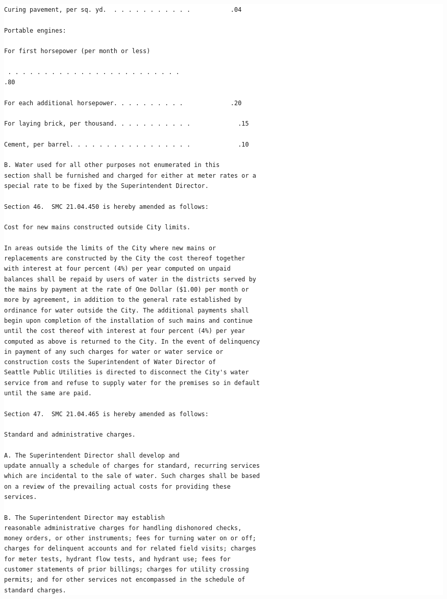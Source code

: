     Curing pavement, per sq. yd.  . . . . . . . . . . .           .04  
  
    Portable engines:  
  
    For first horsepower (per month or less)  
  
     . . . . . . . . . . . . . . . . . . . . . . . .  
    .80  
  
    For each additional horsepower. . . . . . . . . .             .20  
  
    For laying brick, per thousand. . . . . . . . . . .             .15  
  
    Cement, per barrel. . . . . . . . . . . . . . . . .             .10  
  
    B. Water used for all other purposes not enumerated in this  
    section shall be furnished and charged for either at meter rates or a  
    special rate to be fixed by the Superintendent Director.  
  
    Section 46.  SMC 21.04.450 is hereby amended as follows:  
  
    Cost for new mains constructed outside City limits.  
  
    In areas outside the limits of the City where new mains or  
    replacements are constructed by the City the cost thereof together  
    with interest at four percent (4%) per year computed on unpaid  
    balances shall be repaid by users of water in the districts served by  
    the mains by payment at the rate of One Dollar ($1.00) per month or  
    more by agreement, in addition to the general rate established by  
    ordinance for water outside the City. The additional payments shall  
    begin upon completion of the installation of such mains and continue  
    until the cost thereof with interest at four percent (4%) per year  
    computed as above is returned to the City. In the event of delinquency  
    in payment of any such charges for water or water service or  
    construction costs the Superintendent of Water Director of  
    Seattle Public Utilities is directed to disconnect the City's water  
    service from and refuse to supply water for the premises so in default  
    until the same are paid.  
  
    Section 47.  SMC 21.04.465 is hereby amended as follows:  
  
    Standard and administrative charges.  
  
    A. The Superintendent Director shall develop and  
    update annually a schedule of charges for standard, recurring services  
    which are incidental to the sale of water. Such charges shall be based  
    on a review of the prevailing actual costs for providing these  
    services.  
  
    B. The Superintendent Director may establish  
    reasonable administrative charges for handling dishonored checks,  
    money orders, or other instruments; fees for turning water on or off;  
    charges for delinquent accounts and for related field visits; charges  
    for meter tests, hydrant flow tests, and hydrant use; fees for  
    customer statements of prior billings; charges for utility crossing  
    permits; and for other services not encompassed in the schedule of  
    standard charges.  
  